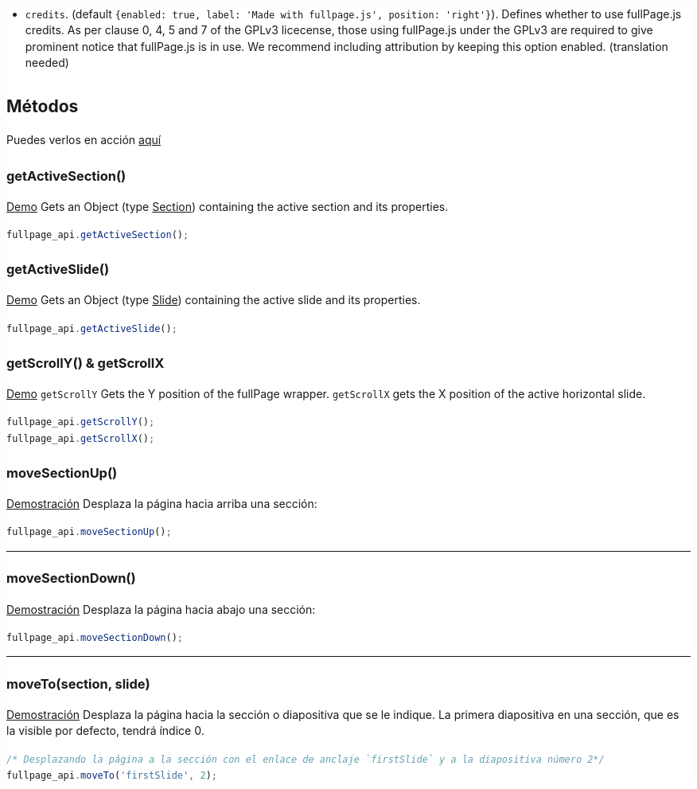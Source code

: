 - `credits`. (default `{enabled: true, label: 'Made with fullpage.js', position: 'right'}`). Defines whether to use fullPage.js credits. As per clause 0, 4, 5 and 7 of the GPLv3 licecense, those using fullPage.js under the GPLv3 are required to give prominent notice that fullPage.js is in use. We recommend including attribution by keeping this option enabled. (translation needed)

## Métodos
Puedes verlos en acción [aquí](https://alvarotrigo.com/fullPage/examples/methods.html)


### getActiveSection()
[Demo](https://codepen.io/alvarotrigo/pen/VdpzRN/) Gets an Object (type [Section](https://github.com/alvarotrigo/fullPage.js#callbacks)) containing the active section and its properties.

```javascript
fullpage_api.getActiveSection();
```

### getActiveSlide()
[Demo](https://codepen.io/alvarotrigo/pen/VdpzRN/) Gets an Object (type [Slide](https://github.com/alvarotrigo/fullPage.js#callbacks)) containing the active slide and its properties.

```javascript
fullpage_api.getActiveSlide();
```

### getScrollY() & getScrollX
[Demo](https://codepen.io/alvarotrigo/pen/GRyGqro) `getScrollY` Gets the Y position of the fullPage wrapper. `getScrollX` gets the X position of the active horizontal slide.

```javascript
fullpage_api.getScrollY();
fullpage_api.getScrollX();
```

### moveSectionUp()
[Demostración](https://codepen.io/alvarotrigo/pen/GJXNMN) Desplaza la página hacia arriba una sección:
```javascript
fullpage_api.moveSectionUp();
```
---
### moveSectionDown()
[Demostración](https://codepen.io/alvarotrigo/pen/jPvVZx) Desplaza la página hacia abajo una sección:
```javascript
fullpage_api.moveSectionDown();
```
---
### moveTo(section, slide)
[Demostración](https://codepen.io/alvarotrigo/pen/doqOmY) Desplaza la página hacia la sección o diapositiva que se le indique. La primera diapositiva en una sección, que es la visible por defecto, tendrá índice 0.
```javascript
/* Desplazando la página a la sección con el enlace de anclaje `firstSlide` y a la diapositiva número 2*/
fullpage_api.moveTo('firstSlide', 2);

```
